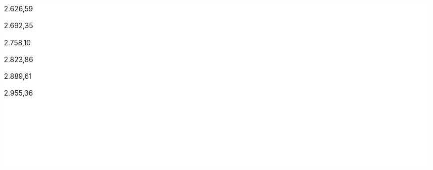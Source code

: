 2.626,59

</td>

<td style="border-right: 0.5pt solid ; border-bottom: 0.5pt solid ; " align="right" valign="top" charoff="50">

2.692,35

</td>

<td style="border-right: 0.5pt solid ; border-bottom: 0.5pt solid ; " align="right" valign="top" charoff="50">

2.758,10

</td>

<td style="border-right: 0.5pt solid ; border-bottom: 0.5pt solid ; " align="right" valign="top" charoff="50">

2.823,86

</td>

<td style="border-right: 0.5pt solid ; border-bottom: 0.5pt solid ; " align="right" valign="top" charoff="50">

2.889,61

</td>

<td style="border-right: 0.5pt solid ; border-bottom: 0.5pt solid ; " align="right" valign="top" charoff="50">

2.955,36

</td>

<td style="border-right: 0.5pt solid ; border-bottom: 0.5pt solid ; " align="left" valign="top" charoff="50">

 

</td>

<td style="border-right: 0.5pt solid ; border-bottom: 0.5pt solid ; " align="left" valign="top" charoff="50">

 

</td>

<td style="border-right: 0.5pt solid ; border-bottom: 0.5pt solid ; " align="left" valign="top" charoff="50">

 

</td>

<td style="border-right: 0.5pt solid ; border-bottom: 0.5pt solid ; " align="left" valign="top" charoff="50">

 

